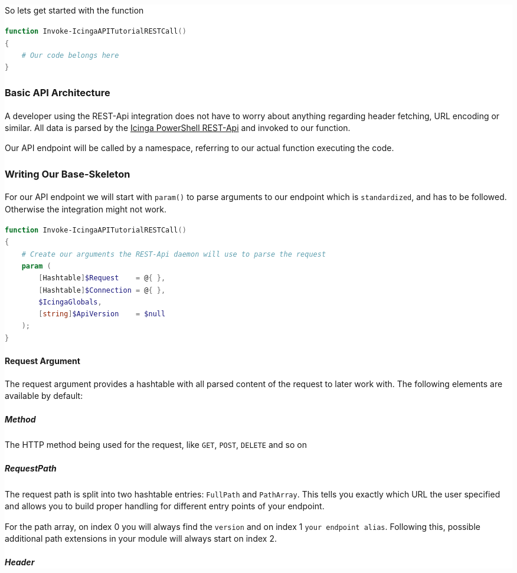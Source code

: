So lets get started with the function

```powershell
function Invoke-IcingaAPITutorialRESTCall()
{
    # Our code belongs here
}
```

### Basic API Architecture

A developer using the REST-Api integration does not have to worry about anything regarding header fetching, URL encoding or similar. All data is parsed by the  [Icinga PowerShell REST-Api](https://icinga.com/docs/windows/latest/restapi/doc/01-Introduction/) and invoked to our function.

Our API endpoint will be called by a namespace, referring to our actual function executing the code.

### Writing Our Base-Skeleton

For our API endpoint we will start with `param()` to parse arguments to our endpoint which is `standardized`, and has to be followed. Otherwise the integration might not work.

```powershell
function Invoke-IcingaAPITutorialRESTCall()
{
    # Create our arguments the REST-Api daemon will use to parse the request
    param (
        [Hashtable]$Request    = @{ },
        [Hashtable]$Connection = @{ },
        $IcingaGlobals,
        [string]$ApiVersion    = $null
    );
}
```

#### Request Argument

The request argument provides a hashtable with all parsed content of the request to later work with. The following elements are available by default:

##### Method

The HTTP method being used for the request, like `GET`, `POST`, `DELETE` and so on

##### RequestPath

The request path is split into two hashtable entries: `FullPath` and `PathArray`. This tells you exactly which URL the user specified and allows you to build proper handling for different entry points of your endpoint.

For the path array, on index 0 you will always find the `version` and on index 1 `your endpoint alias`. Following this, possible additional path extensions in your module will always start on index 2.

##### Header
